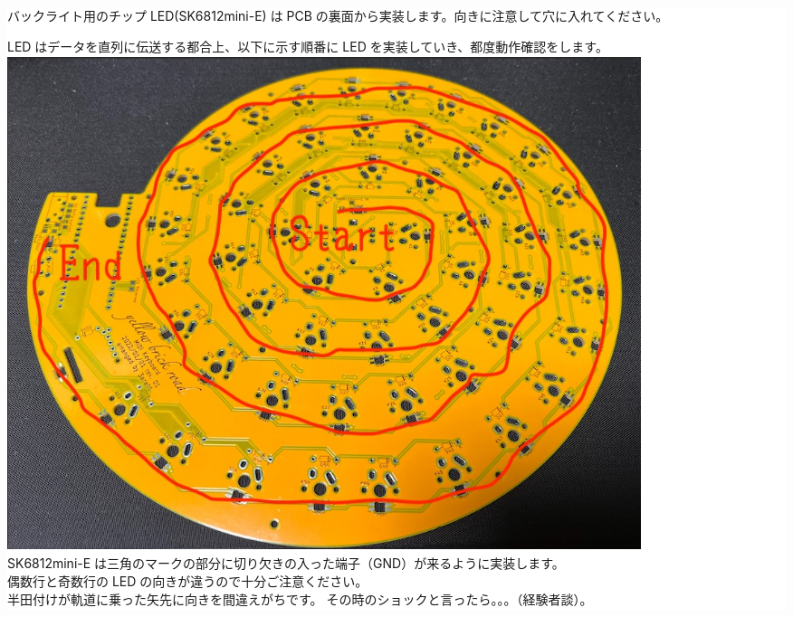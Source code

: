 バックライト用のチップ LED(SK6812mini-E) は PCB の裏面から実装します。向きに注意して穴に入れてください。<br>

LED はデータを直列に伝送する都合上、以下に示す順番に LED を実装していき、都度動作確認をします。<br>
<img width="700" alt="RGB_LED" src="https://github.com/3araht/yellowbrickroad/blob/main/pictures/yellowbrickroad_LED_serial_rpp.jpg"><br>
SK6812mini-E は三角のマークの部分に切り欠きの入った端子（GND）が来るように実装します。<br>
偶数行と奇数行の LED の向きが違うので十分ご注意ください。<br>
半田付けが軌道に乗った矢先に向きを間違えがちです。
その時のショックと言ったら。。。（経験者談）。<br>